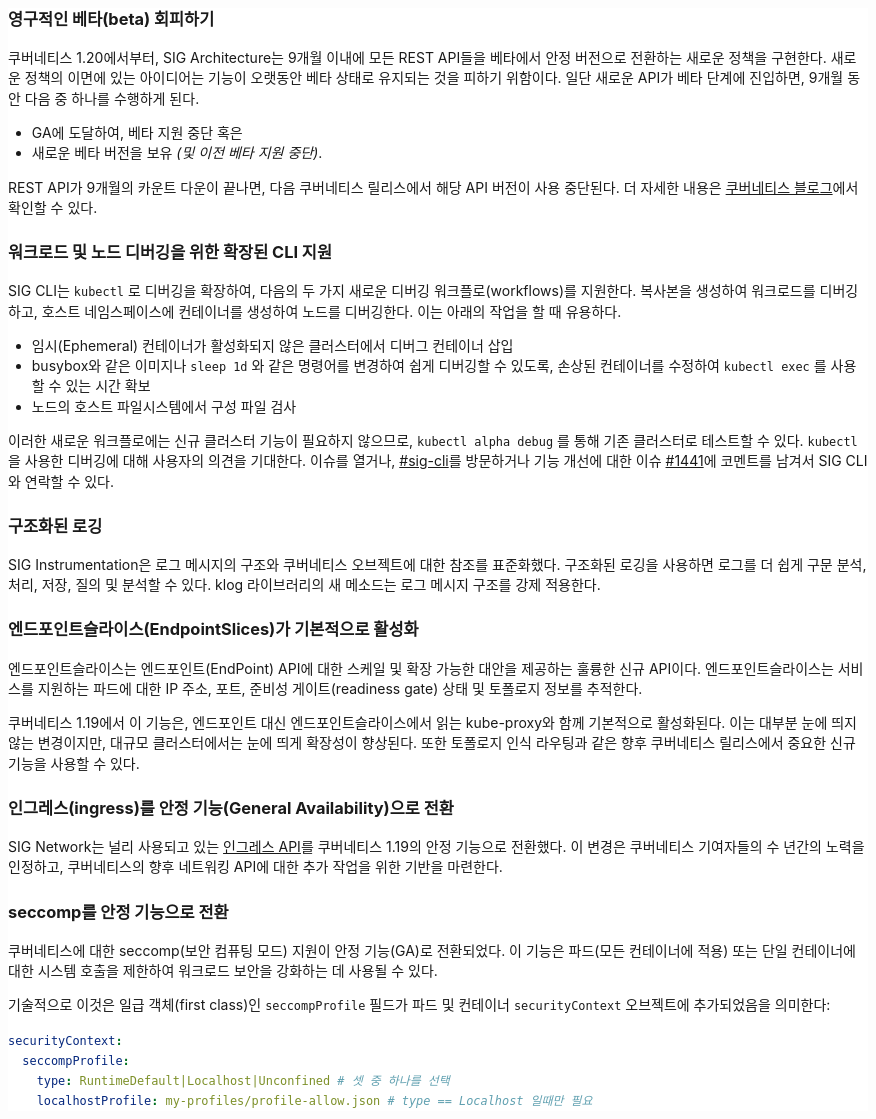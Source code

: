 ### 영구적인 베타(beta) 회피하기

쿠버네티스 1.20에서부터, SIG Architecture는 9개월 이내에 모든 REST API들을 베타에서 안정 버전으로 전환하는 새로운 정책을 구현한다. 새로운 정책의 이면에 있는 아이디어는 기능이 오랫동안 베타 상태로 유지되는 것을 피하기 위함이다. 일단 새로운 API가 베타 단계에 진입하면, 9개월 동안 다음 중 하나를 수행하게 된다.

 - GA에 도달하여, 베타 지원 중단 혹은
 - 새로운 베타 버전을 보유 _(및 이전 베타 지원 중단)_.

REST API가 9개월의 카운트 다운이 끝나면, 다음 쿠버네티스 릴리스에서 해당 API 버전이 사용 중단된다. 더 자세한 내용은 [쿠버네티스 블로그](https://kubernetes.io/blog/2020/08/21/moving-forward-from-beta/)에서 확인할 수 있다.

### 워크로드 및 노드 디버깅을 위한 확장된 CLI 지원

SIG CLI는 `kubectl` 로 디버깅을 확장하여, 다음의 두 가지 새로운 디버깅 워크플로(workflows)를 지원한다. 복사본을 생성하여 워크로드를 디버깅하고, 호스트 네임스페이스에 컨테이너를 생성하여 노드를 디버깅한다. 이는 아래의 작업을 할 때 유용하다.
 - 임시(Ephemeral) 컨테이너가 활성화되지 않은 클러스터에서 디버그 컨테이너 삽입
 - busybox와 같은 이미지나 `sleep 1d` 와 같은 명령어를 변경하여 쉽게 디버깅할 수 있도록, 손상된 컨테이너를 수정하여 `kubectl exec` 를 사용할 수 있는 시간 확보
 - 노드의 호스트 파일시스템에서 구성 파일 검사

이러한 새로운 워크플로에는 신규 클러스터 기능이 필요하지 않으므로, `kubectl alpha debug` 를 통해 기존 클러스터로 테스트할 수 있다. `kubectl` 을 사용한 디버깅에 대해 사용자의 의견을 기대한다. 이슈를 열거나, [#sig-cli](https://kubernetes.slack.com/messages/sig-cli)를 방문하거나 기능 개선에 대한 이슈 [#1441](https://features.k8s.io/1441)에 코멘트를 남겨서 SIG CLI와 연락할 수 있다.

### 구조화된 로깅

SIG Instrumentation은 로그 메시지의 구조와 쿠버네티스 오브젝트에 대한 참조를 표준화했다. 구조화된 로깅을 사용하면 로그를 더 쉽게 구문 분석, 처리, 저장, 질의 및 분석할 수 있다. klog 라이브러리의 새 메소드는 로그 메시지 구조를 강제 적용한다.

### 엔드포인트슬라이스(EndpointSlices)가 기본적으로 활성화

엔드포인트슬라이스는 엔드포인트(EndPoint) API에 대한 스케일 및 확장 가능한 대안을 제공하는 훌륭한 신규 API이다. 엔드포인트슬라이스는 서비스를 지원하는 파드에 대한 IP 주소, 포트, 준비성 게이트(readiness gate) 상태 및 토폴로지 정보를 추적한다.

쿠버네티스 1.19에서 이 기능은, 엔드포인트 대신 엔드포인트슬라이스에서 읽는 kube-proxy와 함께 기본적으로 활성화된다. 이는 대부분 눈에 띄지 않는 변경이지만, 대규모 클러스터에서는 눈에 띄게 확장성이 향상된다. 또한 토폴로지 인식 라우팅과 같은 향후 쿠버네티스 릴리스에서 중요한 신규 기능을 사용할 수 있다.

### 인그레스(ingress)를 안정 기능(General Availability)으로 전환

SIG Network는 널리 사용되고 있는 [인그레스 API](https://kubernetes.io/ko/docs/concepts/services-networking/ingress/)를 쿠버네티스 1.19의 안정 기능으로 전환했다. 이 변경은 쿠버네티스 기여자들의 수 년간의 노력을 인정하고, 쿠버네티스의 향후 네트워킹 API에 대한 추가 작업을 위한 기반을 마련한다.

### seccomp를 안정 기능으로 전환

쿠버네티스에 대한 seccomp(보안 컴퓨팅 모드) 지원이 안정 기능(GA)로 전환되었다. 이 기능은 파드(모든 컨테이너에 적용) 또는 단일 컨테이너에 대한 시스템 호출을 제한하여 워크로드 보안을 강화하는 데 사용될 수 있다.

기술적으로 이것은 일급 객체(first class)인 `seccompProfile` 필드가 파드 및 컨테이너 `securityContext` 오브젝트에 추가되었음을 의미한다:

```yaml
securityContext:
  seccompProfile:
    type: RuntimeDefault|Localhost|Unconfined # 셋 중 하나를 선택
    localhostProfile: my-profiles/profile-allow.json # type == Localhost 일때만 필요
```

